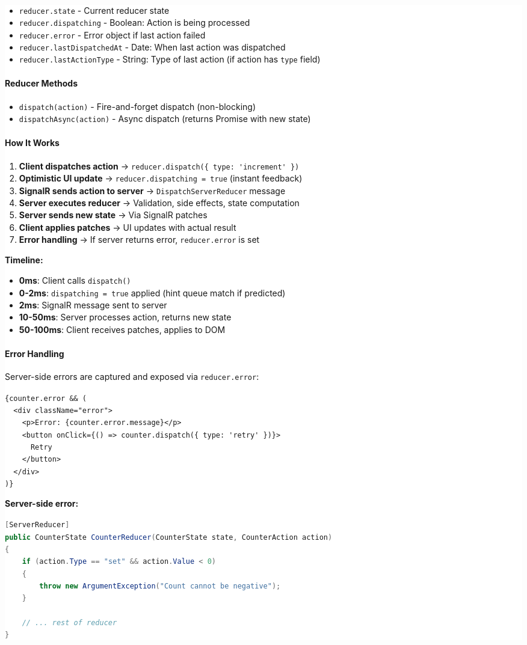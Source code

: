 - `reducer.state` - Current reducer state
- `reducer.dispatching` - Boolean: Action is being processed
- `reducer.error` - Error object if last action failed
- `reducer.lastDispatchedAt` - Date: When last action was dispatched
- `reducer.lastActionType` - String: Type of last action (if action has `type` field)

#### Reducer Methods

- `dispatch(action)` - Fire-and-forget dispatch (non-blocking)
- `dispatchAsync(action)` - Async dispatch (returns Promise with new state)

#### How It Works

1. **Client dispatches action** → `reducer.dispatch({ type: 'increment' })`
2. **Optimistic UI update** → `reducer.dispatching = true` (instant feedback)
3. **SignalR sends action to server** → `DispatchServerReducer` message
4. **Server executes reducer** → Validation, side effects, state computation
5. **Server sends new state** → Via SignalR patches
6. **Client applies patches** → UI updates with actual result
7. **Error handling** → If server returns error, `reducer.error` is set

**Timeline:**
- **0ms**: Client calls `dispatch()`
- **0-2ms**: `dispatching = true` applied (hint queue match if predicted)
- **2ms**: SignalR message sent to server
- **10-50ms**: Server processes action, returns new state
- **50-100ms**: Client receives patches, applies to DOM

#### Error Handling

Server-side errors are captured and exposed via `reducer.error`:

```tsx
{counter.error && (
  <div className="error">
    <p>Error: {counter.error.message}</p>
    <button onClick={() => counter.dispatch({ type: 'retry' })}>
      Retry
    </button>
  </div>
)}
```

**Server-side error:**

```csharp
[ServerReducer]
public CounterState CounterReducer(CounterState state, CounterAction action)
{
    if (action.Type == "set" && action.Value < 0)
    {
        throw new ArgumentException("Count cannot be negative");
    }

    // ... rest of reducer
}
```
